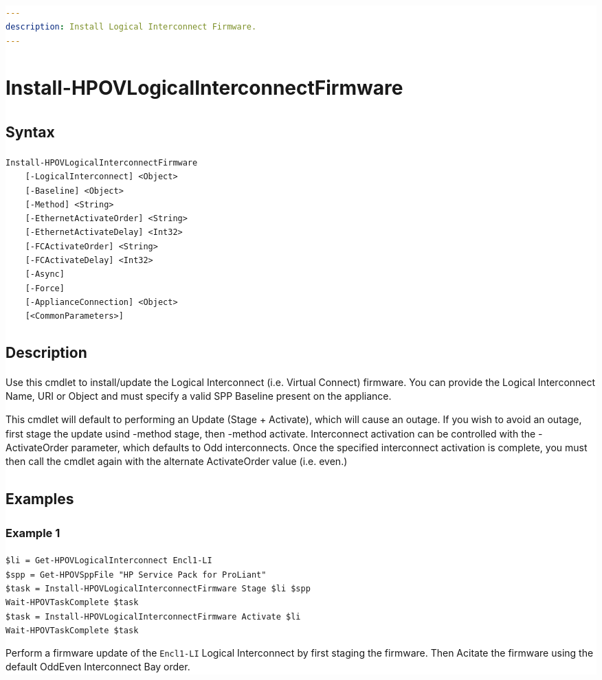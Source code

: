 ```yaml
---
description: Install Logical Interconnect Firmware.
---
```


# Install-HPOVLogicalInterconnectFirmware

## Syntax

```text
Install-HPOVLogicalInterconnectFirmware
    [-LogicalInterconnect] <Object>
    [-Baseline] <Object>
    [-Method] <String>
    [-EthernetActivateOrder] <String>
    [-EthernetActivateDelay] <Int32>
    [-FCActivateOrder] <String>
    [-FCActivateDelay] <Int32>
    [-Async]
    [-Force]
    [-ApplianceConnection] <Object>
    [<CommonParameters>]
```

## Description

Use this cmdlet to install/update the Logical Interconnect \(i.e. Virtual Connect\) firmware. You can provide the Logical Interconnect Name, URI or Object and must specify a valid SPP Baseline present on the appliance.

This cmdlet will default to performing an Update \(Stage + Activate\), which will cause an outage. If you wish to avoid an outage, first stage the update usind -method stage, then -method activate. Interconnect activation can be controlled with the -ActivateOrder parameter, which defaults to Odd interconnects. Once the specified interconnect activation is complete, you must then call the cmdlet again with the alternate ActivateOrder value \(i.e. even.\)

## Examples

### Example 1

```text
$li = Get-HPOVLogicalInterconnect Encl1-LI
$spp = Get-HPOVSppFile "HP Service Pack for ProLiant" 
$task = Install-HPOVLogicalInterconnectFirmware Stage $li $spp 
Wait-HPOVTaskComplete $task
$task = Install-HPOVLogicalInterconnectFirmware Activate $li 
Wait-HPOVTaskComplete $task
```

Perform a firmware update of the `Encl1-LI` Logical Interconnect by first staging the firmware. Then Acitate the firmware using the default OddEven Interconnect Bay order.
